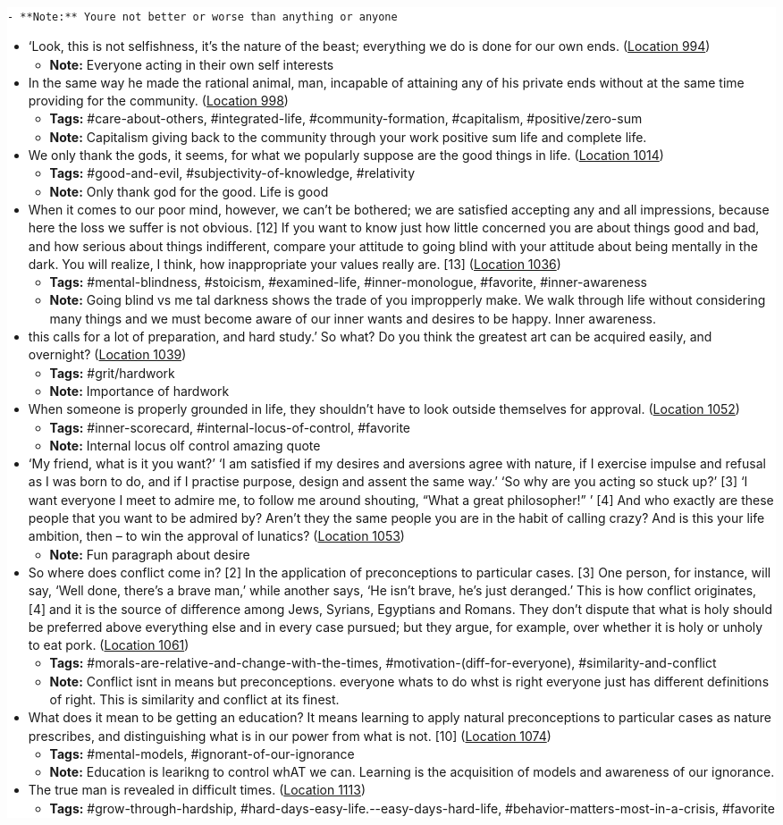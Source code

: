     - **Note:** Youre not better or worse than anything or anyone
- ‘Look, this is not selfishness, it’s the nature of the beast; everything we do is done for our own ends. ([Location 994](https://readwise.io/to_kindle?action=open&asin=B001FA0NSS&location=994))
    - **Note:** Everyone acting in their own self interests
- In the same way he made the rational animal, man, incapable of attaining any of his private ends without at the same time providing for the community. ([Location 998](https://readwise.io/to_kindle?action=open&asin=B001FA0NSS&location=998))
    - **Tags:** #care-about-others, #integrated-life, #community-formation, #capitalism, #positive/zero-sum
    - **Note:** Capitalism giving back to the community through your work positive sum life and complete life.
- We only thank the gods, it seems, for what we popularly suppose are the good things in life. ([Location 1014](https://readwise.io/to_kindle?action=open&asin=B001FA0NSS&location=1014))
    - **Tags:** #good-and-evil, #subjectivity-of-knowledge, #relativity
    - **Note:** Only thank god for the good. Life is good
- When it comes to our poor mind, however, we can’t be bothered; we are satisfied accepting any and all impressions, because here the loss we suffer is not obvious. [12] If you want to know just how little concerned you are about things good and bad, and how serious about things indifferent, compare your attitude to going blind with your attitude about being mentally in the dark. You will realize, I think, how inappropriate your values really are. [13] ([Location 1036](https://readwise.io/to_kindle?action=open&asin=B001FA0NSS&location=1036))
    - **Tags:** #mental-blindness, #stoicism, #examined-life, #inner-monologue, #favorite, #inner-awareness
    - **Note:** Going blind vs me tal darkness shows the trade of you impropperly make. We walk through life without considering many things and we must become aware of our inner wants and desires to be happy. Inner awareness.
- this calls for a lot of preparation, and hard study.’ So what? Do you think the greatest art can be acquired easily, and overnight? ([Location 1039](https://readwise.io/to_kindle?action=open&asin=B001FA0NSS&location=1039))
    - **Tags:** #grit/hardwork
    - **Note:** Importance of hardwork
- When someone is properly grounded in life, they shouldn’t have to look outside themselves for approval. ([Location 1052](https://readwise.io/to_kindle?action=open&asin=B001FA0NSS&location=1052))
    - **Tags:** #inner-scorecard, #internal-locus-of-control, #favorite
    - **Note:** Internal locus olf control amazing quote
- ‘My friend, what is it you want?’ ‘I am satisfied if my desires and aversions agree with nature, if I exercise impulse and refusal as I was born to do, and if I practise purpose, design and assent the same way.’ ‘So why are you acting so stuck up?’ [3] ‘I want everyone I meet to admire me, to follow me around shouting, “What a great philosopher!” ’ [4] And who exactly are these people that you want to be admired by? Aren’t they the same people you are in the habit of calling crazy? And is this your life ambition, then – to win the approval of lunatics? ([Location 1053](https://readwise.io/to_kindle?action=open&asin=B001FA0NSS&location=1053))
    - **Note:** Fun paragraph about desire
- So where does conflict come in? [2] In the application of preconceptions to particular cases. [3] One person, for instance, will say, ‘Well done, there’s a brave man,’ while another says, ‘He isn’t brave, he’s just deranged.’ This is how conflict originates, [4] and it is the source of difference among Jews, Syrians, Egyptians and Romans. They don’t dispute that what is holy should be preferred above everything else and in every case pursued; but they argue, for example, over whether it is holy or unholy to eat pork. ([Location 1061](https://readwise.io/to_kindle?action=open&asin=B001FA0NSS&location=1061))
    - **Tags:** #morals-are-relative-and-change-with-the-times, #motivation-(diff-for-everyone), #similarity-and-conflict
    - **Note:** Conflict isnt in means but preconceptions. everyone whats to do whst is right everyone just has different definitions of right. This is similarity and conflict at its finest.
- What does it mean to be getting an education? It means learning to apply natural preconceptions to particular cases as nature prescribes, and distinguishing what is in our power from what is not. [10] ([Location 1074](https://readwise.io/to_kindle?action=open&asin=B001FA0NSS&location=1074))
    - **Tags:** #mental-models, #ignorant-of-our-ignorance
    - **Note:** Education is learikng to control whAT we can. Learning is the acquisition of models and awareness of our ignorance.
- The true man is revealed in difficult times. ([Location 1113](https://readwise.io/to_kindle?action=open&asin=B001FA0NSS&location=1113))
    - **Tags:** #grow-through-hardship, #hard-days-easy-life.--easy-days-hard-life, #behavior-matters-most-in-a-crisis, #favorite